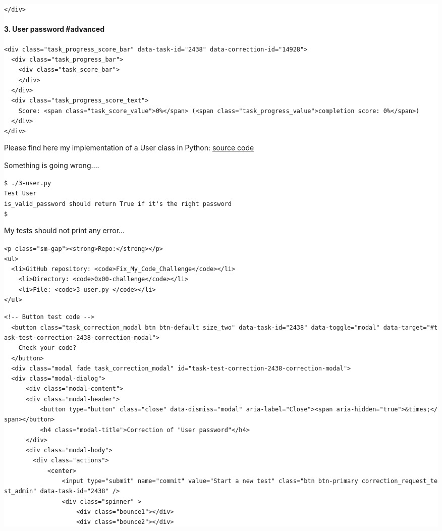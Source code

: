     </div>

  <h4 class="task">
    3. User password
      <span class="alert alert-info mandatory-optional">
        #advanced
      </span>
  </h4>


  
    <div class="task_progress_score_bar" data-task-id="2438" data-correction-id="14928">
      <div class="task_progress_bar">
        <div class="task_score_bar">
        </div>
      </div>
      <div class="task_progress_score_text">
        Score: <span class="task_score_value">0%</span> (<span class="task_progress_value">completion score: 0%</span>)
      </div>
    </div>


  <p>Please find here my implementation of a User class in Python: <a href="/rltoken/BnA8Va1FaoNTZ3u6v7UsOQ" title="source code" target="_blank">source code</a></p>

<p>Something is going wrong&hellip;.</p>

<pre><code>$ ./3-user.py 
Test User
is_valid_password should return True if it&#39;s the right password
$
</code></pre>

<p>My tests should not print any error&hellip;</p>


  

  
    <p class="sm-gap"><strong>Repo:</strong></p>
    <ul>
      <li>GitHub repository: <code>Fix_My_Code_Challenge</code></li>
        <li>Directory: <code>0x00-challenge</code></li>
        <li>File: <code>3-user.py </code></li>
    </ul>



  <div class="student_correction_requests">

    <!-- Button test code -->
      <button class="task_correction_modal btn btn-default size_two" data-task-id="2438" data-toggle="modal" data-target="#task-test-correction-2438-correction-modal">
        Check your code?
      </button>
      <div class="modal fade task_correction_modal" id="task-test-correction-2438-correction-modal">
      <div class="modal-dialog">
          <div class="modal-content">
          <div class="modal-header">
              <button type="button" class="close" data-dismiss="modal" aria-label="Close"><span aria-hidden="true">&times;</span></button>
              <h4 class="modal-title">Correction of "User password"</h4>
          </div>
          <div class="modal-body">
            <div class="actions">
                <center>
                    <input type="submit" name="commit" value="Start a new test" class="btn btn-primary correction_request_test_admin" data-task-id="2438" />
                    <div class="spinner" >
                        <div class="bounce1"></div>
                        <div class="bounce2"></div>